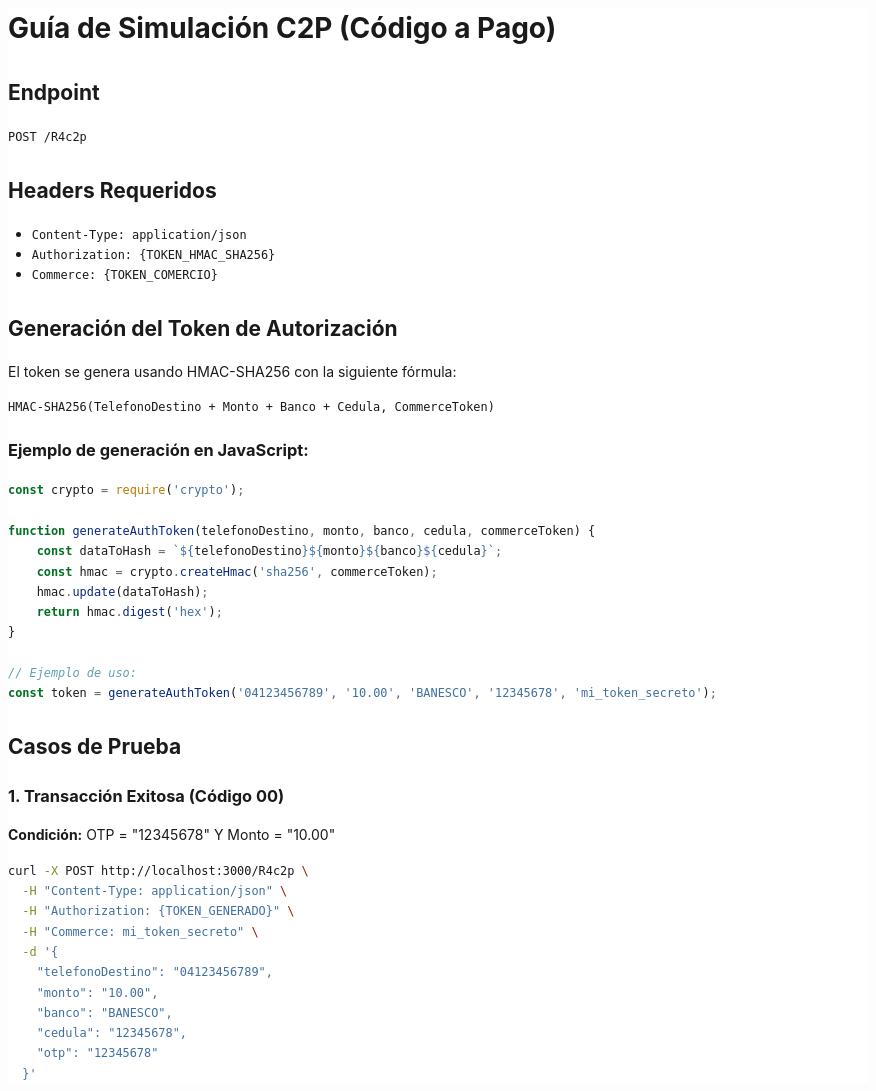 # Guía de Simulación C2P (Código a Pago)

## Endpoint
```
POST /R4c2p
```

## Headers Requeridos
- `Content-Type: application/json`
- `Authorization: {TOKEN_HMAC_SHA256}`
- `Commerce: {TOKEN_COMERCIO}`

## Generación del Token de Autorización

El token se genera usando HMAC-SHA256 con la siguiente fórmula:
```
HMAC-SHA256(TelefonoDestino + Monto + Banco + Cedula, CommerceToken)
```

### Ejemplo de generación en JavaScript:
```javascript
const crypto = require('crypto');

function generateAuthToken(telefonoDestino, monto, banco, cedula, commerceToken) {
    const dataToHash = `${telefonoDestino}${monto}${banco}${cedula}`;
    const hmac = crypto.createHmac('sha256', commerceToken);
    hmac.update(dataToHash);
    return hmac.digest('hex');
}

// Ejemplo de uso:
const token = generateAuthToken('04123456789', '10.00', 'BANESCO', '12345678', 'mi_token_secreto');
```

## Casos de Prueba

### 1. Transacción Exitosa (Código 00)
**Condición:** OTP = "12345678" Y Monto = "10.00"

```bash
curl -X POST http://localhost:3000/R4c2p \
  -H "Content-Type: application/json" \
  -H "Authorization: {TOKEN_GENERADO}" \
  -H "Commerce: mi_token_secreto" \
  -d '{
    "telefonoDestino": "04123456789",
    "monto": "10.00",
    "banco": "BANESCO",
    "cedula": "12345678",
    "otp": "12345678"
  }'
```
